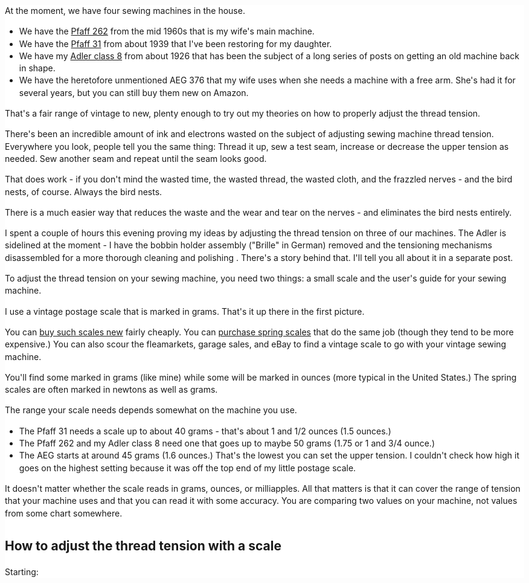 At the moment, we have four sewing machines in the house.   

- We have the [Pfaff 262](pfaff-262-zigzag) from the mid 1960s that is my wife's main machine.
- We have the [Pfaff 31](pfaff31-toc) from about 1939 that I've been restoring for my daughter.
- We have my [Adler class 8](adler-toc) from about 1926 that has been the subject of a long series of posts on getting an old machine back in shape.
- We have the heretofore unmentioned AEG 376 that my wife uses when she needs a machine with a free arm.  She's had it for several years, but you can still buy them new on Amazon.

That's a fair range of vintage to new, plenty enough to try out my theories on how to properly adjust the thread tension.

There's been an incredible amount of ink and electrons wasted on the subject of adjusting sewing machine thread tension.  Everywhere you look, people tell you the same thing:  Thread it up, sew a test seam, increase or decrease the upper tension as needed.  Sew another seam and repeat until the seam looks good.

That does work - if you don't mind the wasted time, the wasted thread, the wasted cloth, and the frazzled nerves - and the bird nests, of course. Always the bird nests.

There is a much easier way that reduces the waste and the wear and tear on the nerves - and eliminates the bird nests entirely.

I spent a couple of hours this evening proving my ideas by adjusting the thread tension on three of our machines.  The Adler is sidelined at the moment - I have the bobbin holder assembly ("Brille" in German) removed and the tensioning mechanisms disassembled for a more thorough cleaning and polishing .  There's a story behind that.  I'll tell you all about it in a separate post.

To adjust the thread tension on your sewing machine, you need two things: a small scale and the user's guide for your sewing machine.

I use a vintage postage scale that is marked in grams.  That's it up there in the first picture.

You can [buy such scales new](https://singer-featherweight.com/products/bobbin-tension-meter) fairly cheaply.  You can [purchase spring scales](https://allstitch.com/products/embroidery-thread-tension-gauge-4005) that do the same job (though they tend to be more expensive.)  You can also scour the fleamarkets, garage sales, and eBay to find a vintage scale to go with your vintage sewing machine.

You'll find some marked in grams (like mine) while some will be marked in ounces (more typical in the United States.)  The spring scales are often marked in newtons as well as grams.

The range your scale needs depends somewhat on the machine you use.  

- The Pfaff 31 needs a scale up to about 40 grams - that's about 1 and 1/2 ounces (1.5 ounces.)
- The Pfaff 262 and my Adler class 8 need one that goes up to maybe 50 grams (1.75 or 1 and 3/4 ounce.)
- The AEG starts at around 45 grams (1.6 ounces.)  That's the lowest you can set the upper tension.  I couldn't check how high it goes on the highest setting because it was off the top end of my little postage scale.

It doesn't matter whether the scale reads in grams, ounces, or milliapples.  All that matters is that it can cover the range of tension that your machine uses and that you can read it with some accuracy.  You are comparing two values on your machine, not values from some chart somewhere.

## How to adjust the thread tension with a scale

Starting:
